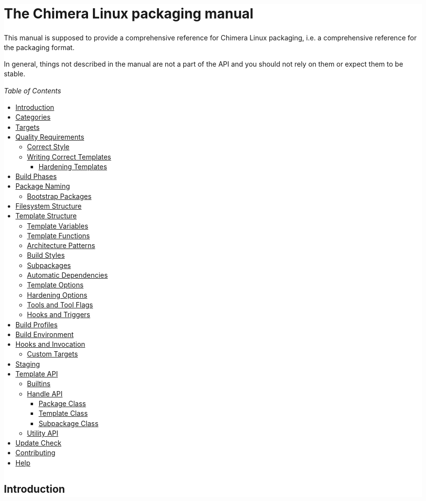 # The Chimera Linux packaging manual

This manual is supposed to provide a comprehensive reference for Chimera Linux
packaging, i.e. a comprehensive reference for the packaging format.

In general, things not described in the manual are not a part of the API and
you should not rely on them or expect them to be stable.

*Table of Contents*

* [Introduction](#introduction)
* [Categories](#categories)
* [Targets](#targets)
* [Quality Requirements](#quality_requirements)
  * [Correct Style](#correct_style)
  * [Writing Correct Templates](#correct_templates)
    * [Hardening Templates](#template_hardening)
* [Build Phases](#phases)
* [Package Naming](#naming)
  * [Bootstrap Packages](#bootstrap_packages)
* [Filesystem Structure](#filesystem_structure)
* [Template Structure](#template_structure)
  * [Template Variables](#template_variables)
  * [Template Functions](#template_functions)
  * [Architecture Patterns](#arch_patterns)
  * [Build Styles](#build_styles)
  * [Subpackages](#subpackages)
  * [Automatic Dependencies](#automatic_deps)
  * [Template Options](#template_options)
  * [Hardening Options](#hardening_options)
  * [Tools and Tool Flags](#tools)
  * [Hooks and Triggers](#hooks_triggers)
* [Build Profiles](#build_profiles)
* [Build Environment](#build_environment)
* [Hooks and Invocation](#hooks)
  * [Custom Targets](#custom_targets)
* [Staging](#staging)
* [Template API](#template_api)
  * [Builtins](#api_builtins)
  * [Handle API](#api_handle)
    * [Package Class](#class_package)
    * [Template Class](#class_template)
    * [Subpackage Class](#class_subpackage)
  * [Utility API](#api_util)
* [Update Check](#update_check)
* [Contributing](#contributing)
* [Help](#help)

<a id="introduction"></a>
## Introduction
